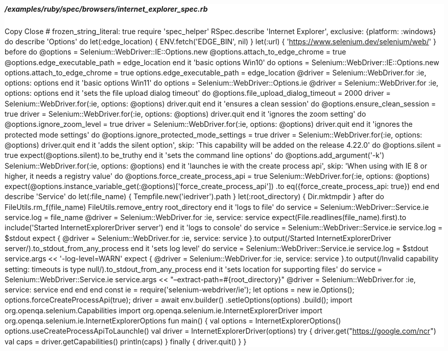 ##### /examples/ruby/spec/browsers/internet\_explorer\_spec.rb

Copy  Close               # frozen_string_literal: true                  require 'spec_helper'                  RSpec.describe 'Internet Explorer', exclusive: {platform: :windows} do           describe 'Options' do             let(:edge_location) { ENV.fetch('EDGE_BIN', nil) }             let(:url) { 'https://www.selenium.dev/selenium/web/' }                      before do               @options = Selenium::WebDriver::IE::Options.new               @options.attach_to_edge_chrome = true               @options.edge_executable_path = edge_location             end                      it 'basic options Win10' do               options = Selenium::WebDriver::IE::Options.new               options.attach_to_edge_chrome = true               options.edge_executable_path = edge_location               @driver = Selenium::WebDriver.for :ie, options: options             end                      it 'basic options Win11' do               options = Selenium::WebDriver::Options.ie               @driver = Selenium::WebDriver.for :ie, options: options             end                      it 'sets the file upload dialog timeout' do               @options.file_upload_dialog_timeout = 2000               driver = Selenium::WebDriver.for(:ie, options: @options)               driver.quit             end                      it 'ensures a clean session' do               @options.ensure_clean_session = true               driver = Selenium::WebDriver.for(:ie, options: @options)               driver.quit             end                      it 'ignores the zoom setting' do               @options.ignore_zoom_level = true               driver = Selenium::WebDriver.for(:ie, options: @options)               driver.quit             end                      it 'ignores the protected mode settings' do               @options.ignore_protected_mode_settings = true               driver = Selenium::WebDriver.for(:ie, options: @options)               driver.quit             end                      it 'adds the silent option', skip: 'This capability will be added on the release 4.22.0' do               @options.silent = true               expect(@options.silent).to be_truthy             end                      it 'sets the command line options' do               @options.add_argument('-k')               Selenium::WebDriver.for(:ie, options: @options)             end                      it 'launches ie with the create process api', skip: 'When using with IE 8 or higher, it needs a registry value' do               @options.force_create_process_api = true               Selenium::WebDriver.for(:ie, options: @options)               expect(@options.instance_variable_get(:@options)['force_create_process_api'])                 .to eq({force_create_process_api: true})             end           end                    describe 'Service' do             let(:file_name) { Tempfile.new('iedriver').path }             let(:root_directory) { Dir.mktmpdir }                      after do               FileUtils.rm_f(file_name)               FileUtils.remove_entry root_directory             end                      it 'logs to file' do               service = Selenium::WebDriver::Service.ie                        service.log = file_name                        @driver = Selenium::WebDriver.for :ie, service: service               expect(File.readlines(file_name).first).to include('Started InternetExplorerDriver server')             end                      it 'logs to console' do               service = Selenium::WebDriver::Service.ie                        service.log = $stdout                        expect {                 @driver = Selenium::WebDriver.for :ie, service: service               }.to output(/Started InternetExplorerDriver server/).to_stdout_from_any_process             end                      it 'sets log level' do               service = Selenium::WebDriver::Service.ie               service.log = $stdout                        service.args << '-log-level=WARN'                        expect {                 @driver = Selenium::WebDriver.for :ie, service: service               }.to output(/Invalid capability setting: timeouts is type null/).to_stdout_from_any_process             end                      it 'sets location for supporting files' do               service = Selenium::WebDriver::Service.ie                        service.args << "–extract-path=#{root_directory}"                        @driver = Selenium::WebDriver.for :ie, service: service             end           end         end                        const ie = require('selenium-webdriver/ie');     let options = new ie.Options();     options.forceCreateProcessApi(true);          driver = await env.builder()               .setIeOptions(options)               .build();                           import org.openqa.selenium.Capabilities     import org.openqa.selenium.ie.InternetExplorerDriver     import org.openqa.selenium.ie.InternetExplorerOptions          fun main() {         val options = InternetExplorerOptions()         options.useCreateProcessApiToLaunchIe()         val driver = InternetExplorerDriver(options)         try {             driver.get("https://google.com/ncr")             val caps = driver.getCapabilities()             println(caps)         } finally {             driver.quit()         }     }       
